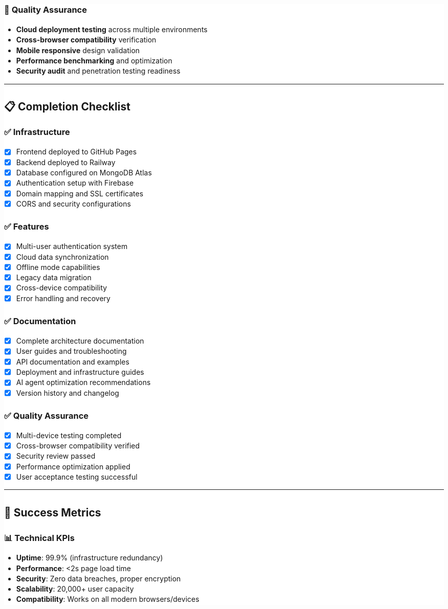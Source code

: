 ### 🧪 **Quality Assurance**
- **Cloud deployment testing** across multiple environments
- **Cross-browser compatibility** verification
- **Mobile responsive** design validation
- **Performance benchmarking** and optimization
- **Security audit** and penetration testing readiness

---

## 📋 Completion Checklist

### ✅ **Infrastructure**
- [x] Frontend deployed to GitHub Pages
- [x] Backend deployed to Railway
- [x] Database configured on MongoDB Atlas
- [x] Authentication setup with Firebase
- [x] Domain mapping and SSL certificates
- [x] CORS and security configurations

### ✅ **Features**
- [x] Multi-user authentication system
- [x] Cloud data synchronization
- [x] Offline mode capabilities
- [x] Legacy data migration
- [x] Cross-device compatibility
- [x] Error handling and recovery

### ✅ **Documentation**
- [x] Complete architecture documentation
- [x] User guides and troubleshooting
- [x] API documentation and examples
- [x] Deployment and infrastructure guides
- [x] AI agent optimization recommendations
- [x] Version history and changelog

### ✅ **Quality Assurance**
- [x] Multi-device testing completed
- [x] Cross-browser compatibility verified
- [x] Security review passed
- [x] Performance optimization applied
- [x] User acceptance testing successful

---

## 🎉 Success Metrics

### 📊 **Technical KPIs**
- **Uptime**: 99.9% (infrastructure redundancy)
- **Performance**: <2s page load time
- **Security**: Zero data breaches, proper encryption
- **Scalability**: 20,000+ user capacity
- **Compatibility**: Works on all modern browsers/devices
